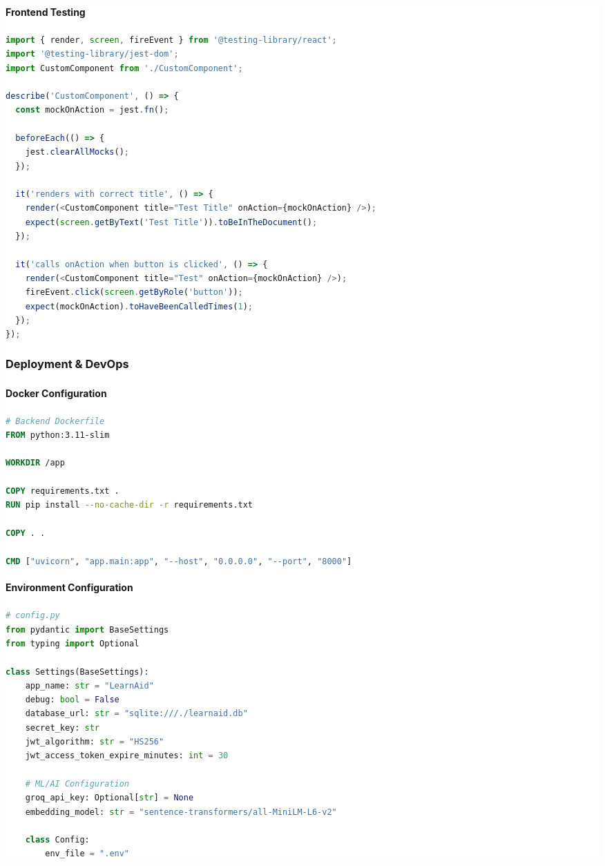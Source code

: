 
#### Frontend Testing
```typescript
import { render, screen, fireEvent } from '@testing-library/react';
import '@testing-library/jest-dom';
import CustomComponent from './CustomComponent';

describe('CustomComponent', () => {
  const mockOnAction = jest.fn();
  
  beforeEach(() => {
    jest.clearAllMocks();
  });
  
  it('renders with correct title', () => {
    render(<CustomComponent title="Test Title" onAction={mockOnAction} />);
    expect(screen.getByText('Test Title')).toBeInTheDocument();
  });
  
  it('calls onAction when button is clicked', () => {
    render(<CustomComponent title="Test" onAction={mockOnAction} />);
    fireEvent.click(screen.getByRole('button'));
    expect(mockOnAction).toHaveBeenCalledTimes(1);
  });
});
```

### Deployment & DevOps

#### Docker Configuration
```dockerfile
# Backend Dockerfile
FROM python:3.11-slim

WORKDIR /app

COPY requirements.txt .
RUN pip install --no-cache-dir -r requirements.txt

COPY . .

CMD ["uvicorn", "app.main:app", "--host", "0.0.0.0", "--port", "8000"]
```

#### Environment Configuration
```python
# config.py
from pydantic import BaseSettings
from typing import Optional

class Settings(BaseSettings):
    app_name: str = "LearnAid"
    debug: bool = False
    database_url: str = "sqlite:///./learnaid.db"
    secret_key: str
    jwt_algorithm: str = "HS256"
    jwt_access_token_expire_minutes: int = 30
    
    # ML/AI Configuration
    groq_api_key: Optional[str] = None
    embedding_model: str = "sentence-transformers/all-MiniLM-L6-v2"
    
    class Config:
        env_file = ".env"
```
